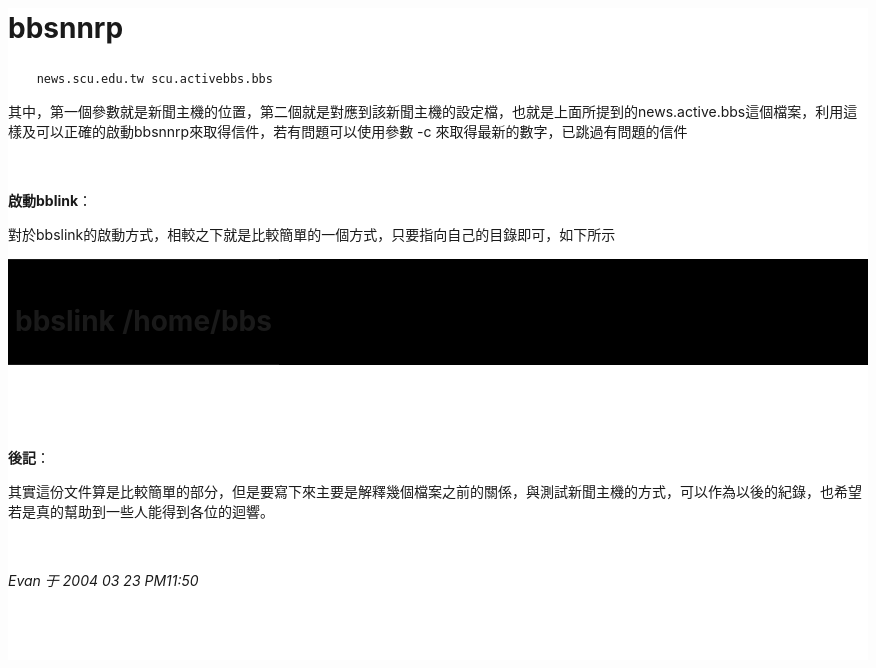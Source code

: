 
# bbsnnrp 
        news.scu.edu.tw scu.activebbs.bbs
</td>
    </tr>
  </table>





其中，第一個參數就是新聞主機的位置，第二個就是對應到該新聞主機的設定檔，也就是上面所提到的news.active.bbs這個檔案，利用這樣及可以正確的啟動bbsnnrp來取得信件，若有問題可以使用參數 
-c 來取得最新的數字，已跳過有問題的信件




　




**啟動bblink**：




對於bbslink的啟動方式，相較之下就是比較簡單的一個方式，只要指向自己的目錄即可，如下所示





  <table cellpadding="0" cellspacing="0" border="0" bgcolor="#000000" width="50%" >
    <tr >
      
<td width="100%" >
        

# bbslink /home/bbs
</td>
    </tr>
  </table>





　




　




**後記**：




其實這份文件算是比較簡單的部分，但是要寫下來主要是解釋幾個檔案之前的關係，與測試新聞主機的方式，可以作為以後的紀錄，也希望若是真的幫助到一些人能得到各位的迴響。




　




_Evan 于 2004 
03 23 PM11:50_




　




　
